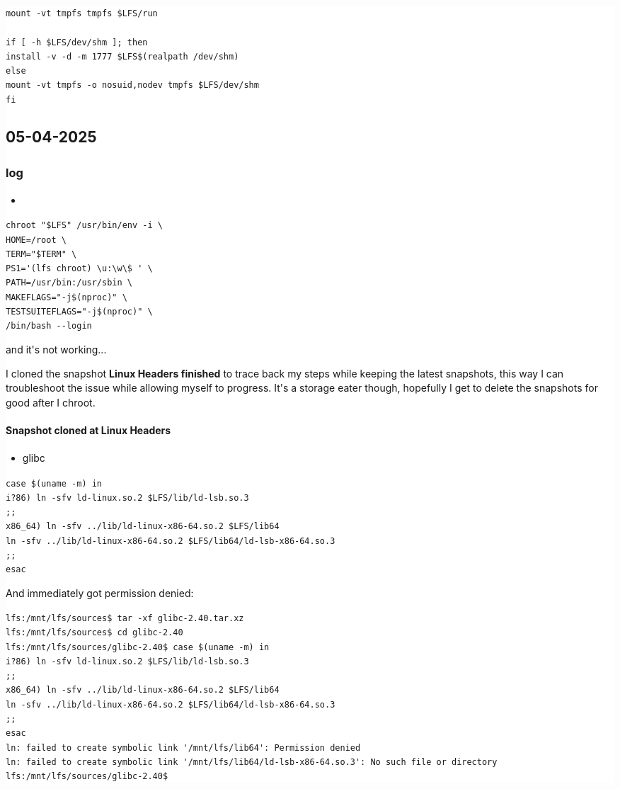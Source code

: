 ```
mount -vt tmpfs tmpfs $LFS/run

if [ -h $LFS/dev/shm ]; then
install -v -d -m 1777 $LFS$(realpath /dev/shm)
else
mount -vt tmpfs -o nosuid,nodev tmpfs $LFS/dev/shm
fi
```

## 05-04-2025

### log

- 

```
chroot "$LFS" /usr/bin/env -i \
HOME=/root \
TERM="$TERM" \
PS1='(lfs chroot) \u:\w\$ ' \
PATH=/usr/bin:/usr/sbin \
MAKEFLAGS="-j$(nproc)" \
TESTSUITEFLAGS="-j$(nproc)" \
/bin/bash --login
```

and it's not working...

I cloned the snapshot **Linux Headers finished** to trace back my steps while keeping the latest snapshots, this way I can troubleshoot the issue while allowing myself to progress. It's a storage eater though, hopefully I get to delete the snapshots for good after I chroot.

#### Snapshot cloned at Linux Headers

- glibc

```
case $(uname -m) in
i?86) ln -sfv ld-linux.so.2 $LFS/lib/ld-lsb.so.3
;;
x86_64) ln -sfv ../lib/ld-linux-x86-64.so.2 $LFS/lib64
ln -sfv ../lib/ld-linux-x86-64.so.2 $LFS/lib64/ld-lsb-x86-64.so.3
;;
esac
```

And immediately got permission denied:

```
lfs:/mnt/lfs/sources$ tar -xf glibc-2.40.tar.xz 
lfs:/mnt/lfs/sources$ cd glibc-2.40
lfs:/mnt/lfs/sources/glibc-2.40$ case $(uname -m) in
i?86) ln -sfv ld-linux.so.2 $LFS/lib/ld-lsb.so.3
;;
x86_64) ln -sfv ../lib/ld-linux-x86-64.so.2 $LFS/lib64
ln -sfv ../lib/ld-linux-x86-64.so.2 $LFS/lib64/ld-lsb-x86-64.so.3
;;
esac
ln: failed to create symbolic link '/mnt/lfs/lib64': Permission denied
ln: failed to create symbolic link '/mnt/lfs/lib64/ld-lsb-x86-64.so.3': No such file or directory
lfs:/mnt/lfs/sources/glibc-2.40$ 

```

